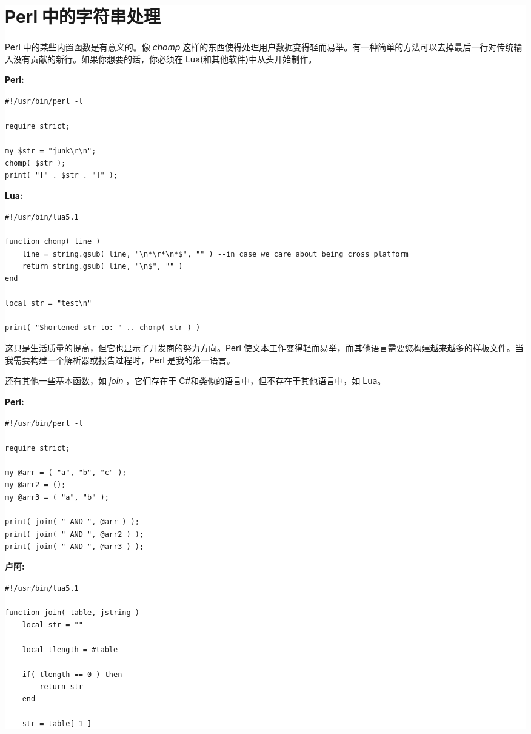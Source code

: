 # Perl 中的字符串处理

Perl 中的某些内置函数是有意义的。像 *chomp* 这样的东西使得处理用户数据变得轻而易举。有一种简单的方法可以去掉最后一行对传统输入没有贡献的新行。如果你想要的话，你必须在 Lua(和其他软件)中从头开始制作。

**Perl:**

```
#!/usr/bin/perl -l

require strict;

my $str = "junk\r\n";
chomp( $str );
print( "[" . $str . "]" );
```

**Lua:**

```
#!/usr/bin/lua5.1

function chomp( line )
	line = string.gsub( line, "\n*\r*\n*$", "" ) --in case we care about being cross platform
	return string.gsub( line, "\n$", "" )
end

local str = "test\n"

print( "Shortened str to: " .. chomp( str ) )
```

这只是生活质量的提高，但它也显示了开发商的努力方向。Perl 使文本工作变得轻而易举，而其他语言需要您构建越来越多的样板文件。当我需要构建一个解析器或报告过程时，Perl 是我的第一语言。

还有其他一些基本函数，如 *join* ，它们存在于 C#和类似的语言中，但不存在于其他语言中，如 Lua。

**Perl:**

```
#!/usr/bin/perl -l

require strict;

my @arr = ( "a", "b", "c" );
my @arr2 = ();
my @arr3 = ( "a", "b" );

print( join( " AND ", @arr ) );
print( join( " AND ", @arr2 ) );
print( join( " AND ", @arr3 ) );
```

**卢阿:**

```
#!/usr/bin/lua5.1

function join( table, jstring )
	local str = ""

	local tlength = #table

	if( tlength == 0 ) then
		return str
	end

	str = table[ 1 ]

```